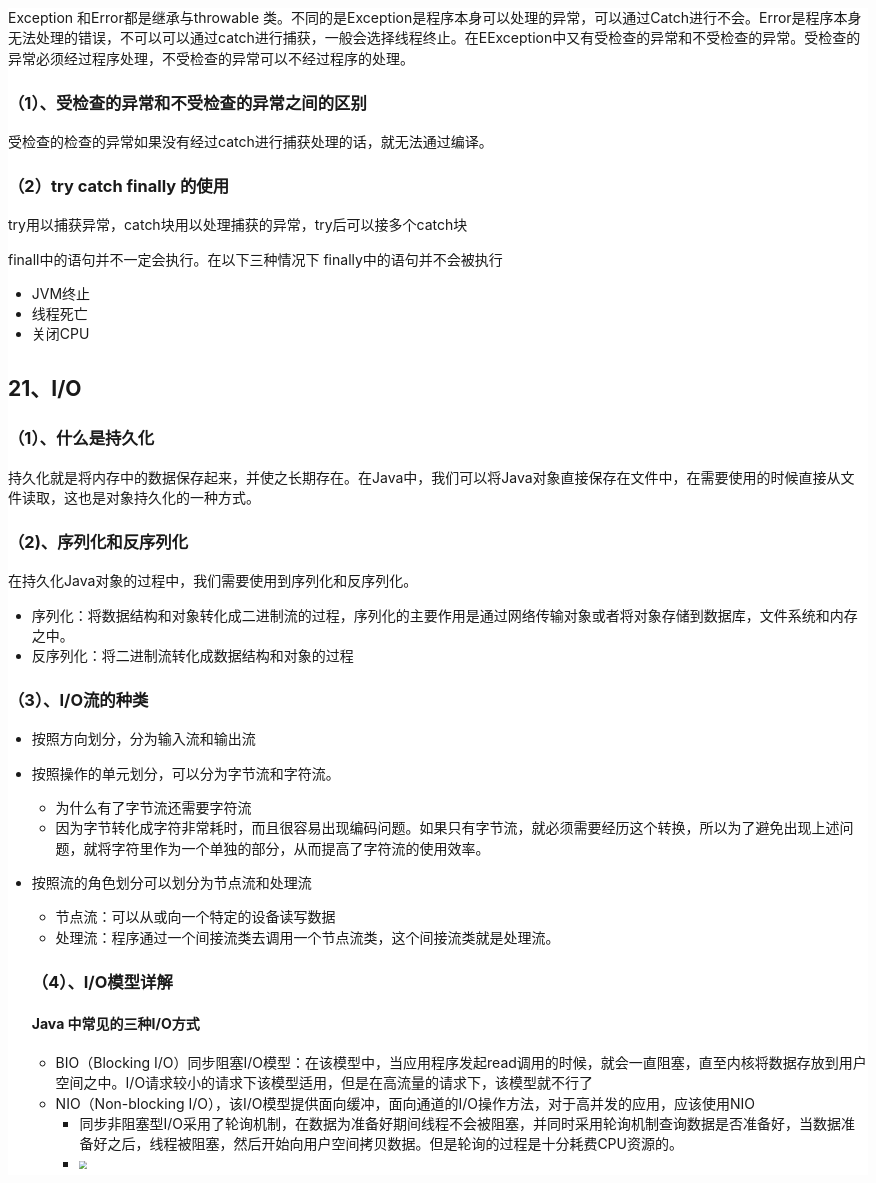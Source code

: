 Exception 和Error都是继承与throwable 类。不同的是Exception是程序本身可以处理的异常，可以通过Catch进行不会。Error是程序本身无法处理的错误，不可以可以通过catch进行捕获，一般会选择线程终止。在EException中又有受检查的异常和不受检查的异常。受检查的异常必须经过程序处理，不受检查的异常可以不经过程序的处理。

### （1）、受检查的异常和不受检查的异常之间的区别

受检查的检查的异常如果没有经过catch进行捕获处理的话，就无法通过编译。

### （2）try catch finally 的使用

try用以捕获异常，catch块用以处理捕获的异常，try后可以接多个catch块

finall中的语句并不一定会执行。在以下三种情况下 finally中的语句并不会被执行

* JVM终止
* 线程死亡
* 关闭CPU

## 21、I/O

### （1）、什么是持久化

持久化就是将内存中的数据保存起来，并使之长期存在。在Java中，我们可以将Java对象直接保存在文件中，在需要使用的时候直接从文件读取，这也是对象持久化的一种方式。

### （2)、序列化和反序列化

在持久化Java对象的过程中，我们需要使用到序列化和反序列化。

* 序列化：将数据结构和对象转化成二进制流的过程，序列化的主要作用是通过网络传输对象或者将对象存储到数据库，文件系统和内存之中。
* 反序列化：将二进制流转化成数据结构和对象的过程

### （3）、I/O流的种类

* 按照方向划分，分为输入流和输出流

* 按照操作的单元划分，可以分为字节流和字符流。

  *  为什么有了字节流还需要字符流
    * 因为字节转化成字符非常耗时，而且很容易出现编码问题。如果只有字节流，就必须需要经历这个转换，所以为了避免出现上述问题，就将字符里作为一个单独的部分，从而提高了字符流的使用效率。

* 按照流的角色划分可以划分为节点流和处理流

  * 节点流：可以从或向一个特定的设备读写数据
  * 处理流：程序通过一个间接流类去调用一个节点流类，这个间接流类就是处理流。

  ### （4）、I/O模型详解

  #### Java 中常见的三种I/O方式

  * BIO（Blocking I/O）同步阻塞I/O模型：在该模型中，当应用程序发起read调用的时候，就会一直阻塞，直至内核将数据存放到用户空间之中。I/O请求较小的请求下该模型适用，但是在高流量的请求下，该模型就不行了
  * NIO（Non-blocking I/O），该I/O模型提供面向缓冲，面向通道的I/O操作方法，对于高并发的应用，应该使用NIO
    *  同步非阻塞型I/O采用了轮询机制，在数据为准备好期间线程不会被阻塞，并同时采用轮询机制查询数据是否准备好，当数据准备好之后，线程被阻塞，然后开始向用户空间拷贝数据。但是轮询的过程是十分耗费CPU资源的。
    * <img src="C:\Users\lenovo\Desktop\Markdown-image\Java-image\2.jpg" style="zoom:50%;" />

